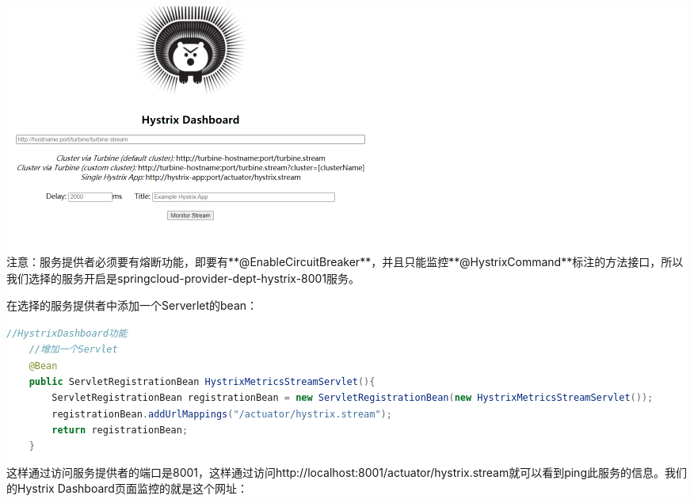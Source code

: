 <img src="SpringCloud狂神笔记.assets/image-20210426163100531.png" alt="image-20210426163100531" style="zoom:50%;" />

注意：服务提供者必须要有熔断功能，即要有**@EnableCircuitBreaker**，并且只能监控**@HystrixCommand**标注的方法接口，所以我们选择的服务开启是springcloud-provider-dept-hystrix-8001服务。

在选择的服务提供者中添加一个Serverlet的bean：

```java
//HystrixDashboard功能
    //增加一个Servlet
    @Bean
    public ServletRegistrationBean HystrixMetricsStreamServlet(){
        ServletRegistrationBean registrationBean = new ServletRegistrationBean(new HystrixMetricsStreamServlet());
        registrationBean.addUrlMappings("/actuator/hystrix.stream");
        return registrationBean;
    }
```

这样通过访问服务提供者的端口是8001，这样通过访问http://localhost:8001/actuator/hystrix.stream就可以看到ping此服务的信息。我们的Hystrix Dashboard页面监控的就是这个网址：

